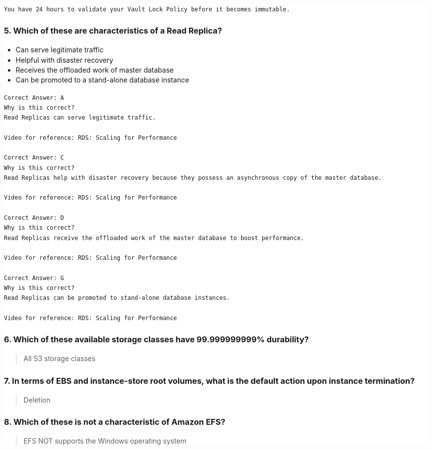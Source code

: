 ```
You have 24 hours to validate your Vault Lock Policy before it becomes immutable.
```

### 5. Which of these are characteristics of a Read Replica?

* Can serve legitimate traffic
* Helpful with disaster recovery
* Receives the offloaded work of master database
* Can be promoted to a stand-alone database instance

```
Correct Answer: A
Why is this correct?
Read Replicas can serve legitimate traffic.

Video for reference: RDS: Scaling for Performance

Correct Answer: C
Why is this correct?
Read Replicas help with disaster recovery because they possess an asynchronous copy of the master database.

Video for reference: RDS: Scaling for Performance

Correct Answer: D
Why is this correct?
Read Replicas receive the offloaded work of the master database to boost performance.

Video for reference: RDS: Scaling for Performance

Correct Answer: G
Why is this correct?
Read Replicas can be promoted to stand-alone database instances.

Video for reference: RDS: Scaling for Performance
```

### 6. Which of these available storage classes have 99.999999999% durability?

> All S3 storage classes

### 7. In terms of EBS and instance-store root volumes, what is the default action upon instance termination?

> Deletion

### 8. Which of these is not a characteristic of Amazon EFS?

> EFS NOT supports the Windows operating system
